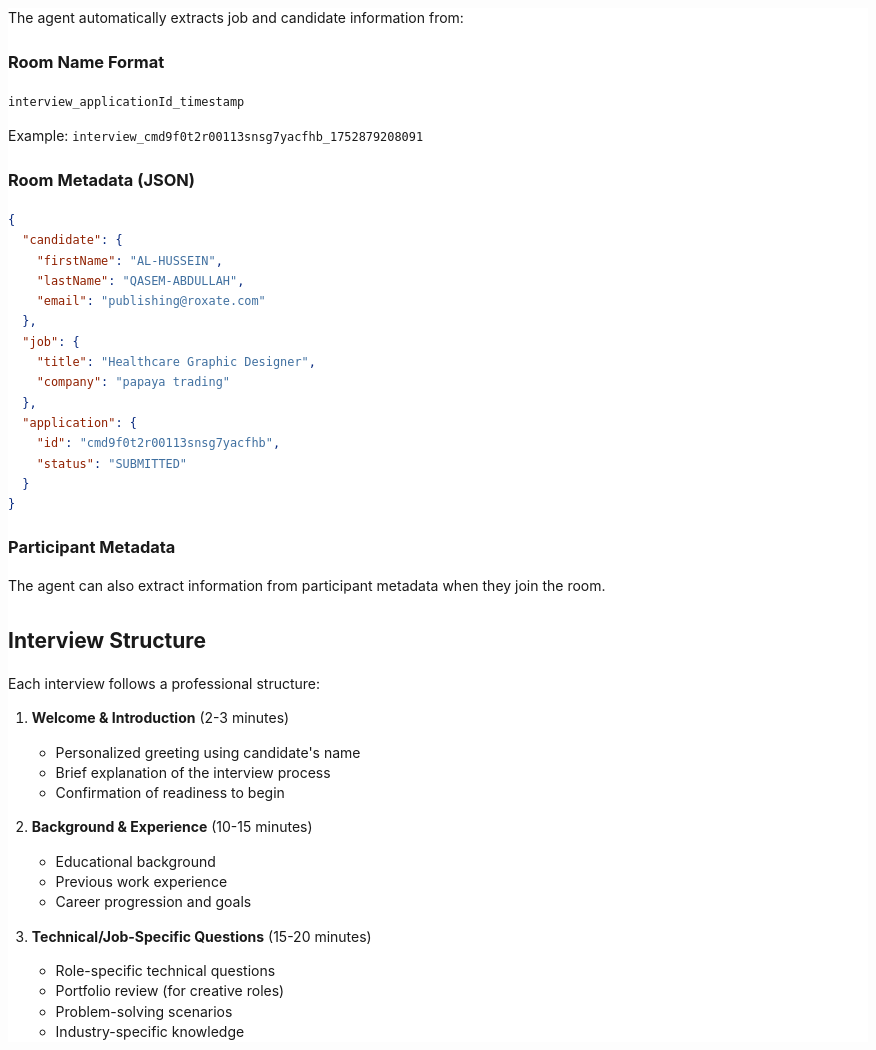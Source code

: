 The agent automatically extracts job and candidate information from:

### Room Name Format

```
interview_applicationId_timestamp
```

Example: `interview_cmd9f0t2r00113snsg7yacfhb_1752879208091`

### Room Metadata (JSON)

```json
{
  "candidate": {
    "firstName": "AL-HUSSEIN",
    "lastName": "QASEM-ABDULLAH",
    "email": "publishing@roxate.com"
  },
  "job": {
    "title": "Healthcare Graphic Designer",
    "company": "papaya trading"
  },
  "application": {
    "id": "cmd9f0t2r00113snsg7yacfhb",
    "status": "SUBMITTED"
  }
}
```

### Participant Metadata

The agent can also extract information from participant metadata when they join the room.

## Interview Structure

Each interview follows a professional structure:

1. **Welcome & Introduction** (2-3 minutes)

   - Personalized greeting using candidate's name
   - Brief explanation of the interview process
   - Confirmation of readiness to begin

2. **Background & Experience** (10-15 minutes)

   - Educational background
   - Previous work experience
   - Career progression and goals

3. **Technical/Job-Specific Questions** (15-20 minutes)

   - Role-specific technical questions
   - Portfolio review (for creative roles)
   - Problem-solving scenarios
   - Industry-specific knowledge
